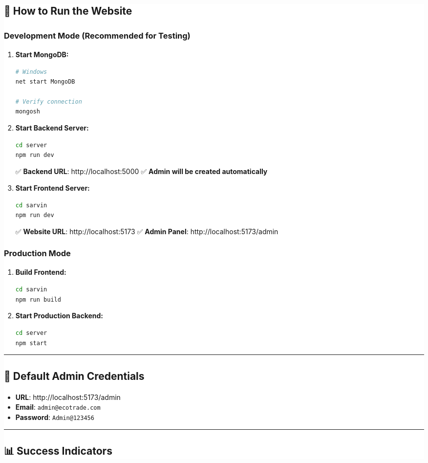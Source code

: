 ## 🚀 How to Run the Website

### Development Mode (Recommended for Testing)

1. **Start MongoDB:**
   ```bash
   # Windows
   net start MongoDB
   
   # Verify connection
   mongosh
   ```

2. **Start Backend Server:**
   ```bash
   cd server
   npm run dev
   ```
   ✅ **Backend URL**: http://localhost:5000
   ✅ **Admin will be created automatically**

3. **Start Frontend Server:**
   ```bash
   cd sarvin
   npm run dev
   ```
   ✅ **Website URL**: http://localhost:5173
   ✅ **Admin Panel**: http://localhost:5173/admin

### Production Mode

1. **Build Frontend:**
   ```bash
   cd sarvin
   npm run build
   ```

2. **Start Production Backend:**
   ```bash
   cd server
   npm start
   ```

---

## 🔑 Default Admin Credentials

- **URL**: http://localhost:5173/admin
- **Email**: `admin@ecotrade.com`
- **Password**: `Admin@123456`

---

## 📊 Success Indicators
